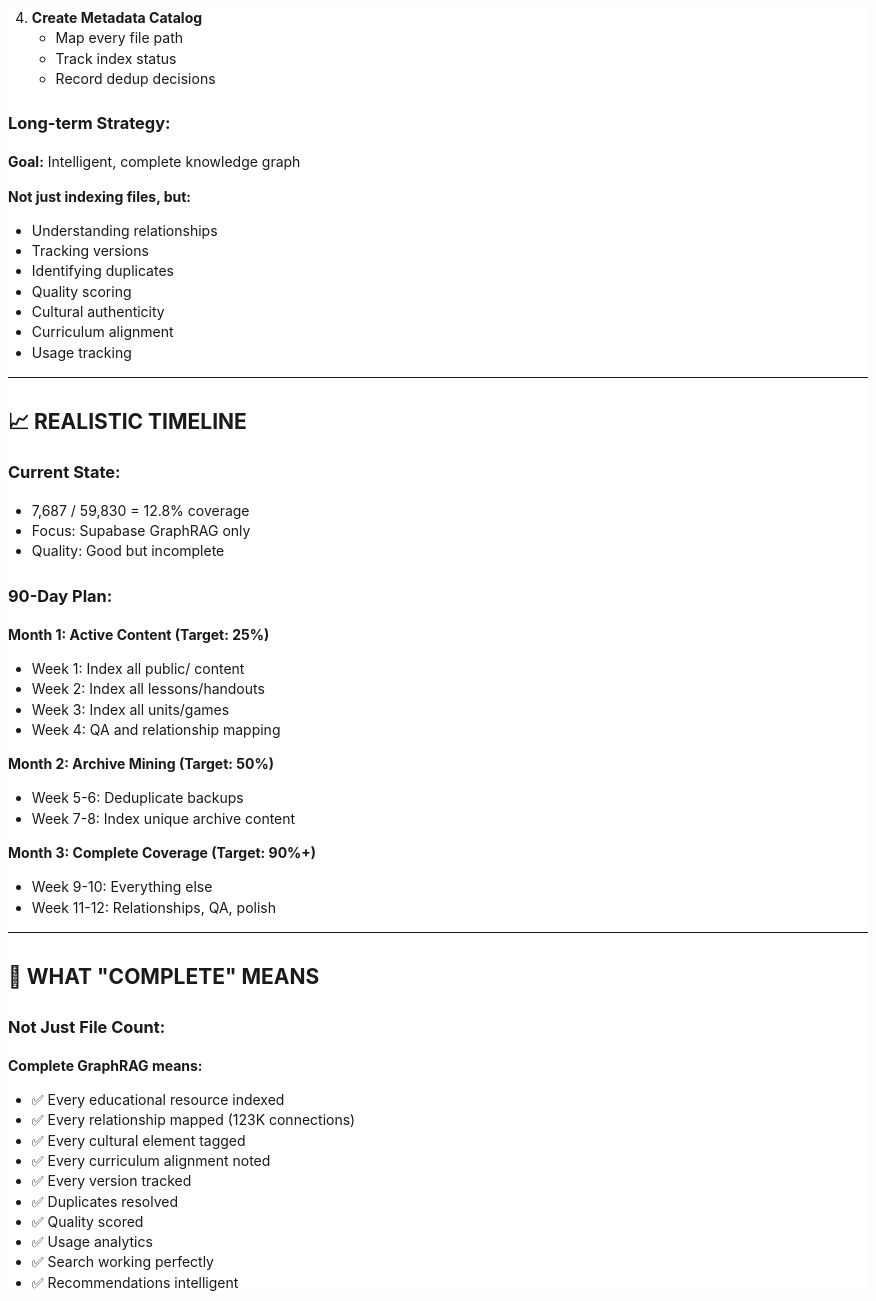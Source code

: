 4. **Create Metadata Catalog**
   - Map every file path
   - Track index status
   - Record dedup decisions

### **Long-term Strategy:**

**Goal:** Intelligent, complete knowledge graph

**Not just indexing files, but:**
- Understanding relationships
- Tracking versions
- Identifying duplicates
- Quality scoring
- Cultural authenticity
- Curriculum alignment
- Usage tracking

---

## 📈 REALISTIC TIMELINE

### **Current State:**
- 7,687 / 59,830 = 12.8% coverage
- Focus: Supabase GraphRAG only
- Quality: Good but incomplete

### **90-Day Plan:**

**Month 1: Active Content (Target: 25%)**
- Week 1: Index all public/ content
- Week 2: Index all lessons/handouts
- Week 3: Index all units/games
- Week 4: QA and relationship mapping

**Month 2: Archive Mining (Target: 50%)**
- Week 5-6: Deduplicate backups
- Week 7-8: Index unique archive content

**Month 3: Complete Coverage (Target: 90%+)**
- Week 9-10: Everything else
- Week 11-12: Relationships, QA, polish

---

## 🎯 WHAT "COMPLETE" MEANS

### **Not Just File Count:**

**Complete GraphRAG means:**
- ✅ Every educational resource indexed
- ✅ Every relationship mapped (123K connections)
- ✅ Every cultural element tagged
- ✅ Every curriculum alignment noted
- ✅ Every version tracked
- ✅ Duplicates resolved
- ✅ Quality scored
- ✅ Usage analytics
- ✅ Search working perfectly
- ✅ Recommendations intelligent
